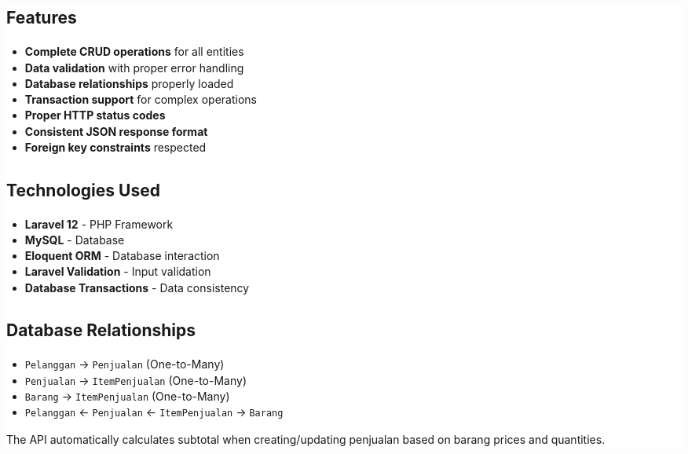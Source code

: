 ## Features

- **Complete CRUD operations** for all entities
- **Data validation** with proper error handling  
- **Database relationships** properly loaded
- **Transaction support** for complex operations
- **Proper HTTP status codes**
- **Consistent JSON response format**
- **Foreign key constraints** respected

## Technologies Used

- **Laravel 12** - PHP Framework
- **MySQL** - Database
- **Eloquent ORM** - Database interaction
- **Laravel Validation** - Input validation
- **Database Transactions** - Data consistency

## Database Relationships

- `Pelanggan` → `Penjualan` (One-to-Many)
- `Penjualan` → `ItemPenjualan` (One-to-Many)
- `Barang` → `ItemPenjualan` (One-to-Many)
- `Pelanggan` ← `Penjualan` ← `ItemPenjualan` → `Barang`

The API automatically calculates subtotal when creating/updating penjualan based on barang prices and quantities.